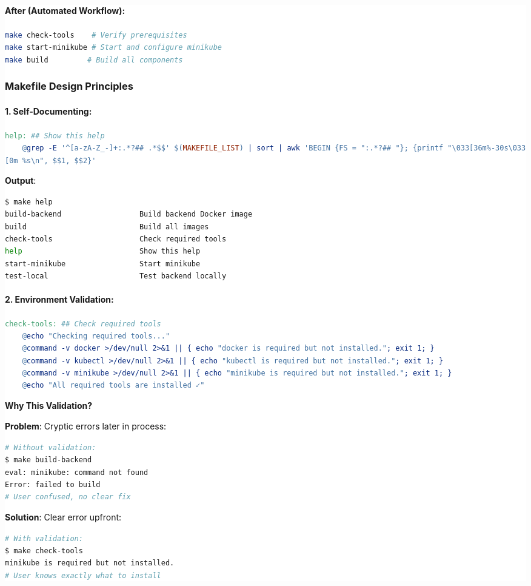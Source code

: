 #### After (Automated Workflow):
```bash
make check-tools    # Verify prerequisites
make start-minikube # Start and configure minikube
make build         # Build all components
```

### Makefile Design Principles

#### 1. **Self-Documenting**:
```makefile
help: ## Show this help
	@grep -E '^[a-zA-Z_-]+:.*?## .*$$' $(MAKEFILE_LIST) | sort | awk 'BEGIN {FS = ":.*?## "}; {printf "\033[36m%-30s\033[0m %s\n", $$1, $$2}'
```

**Output**:
```bash
$ make help
build-backend                  Build backend Docker image
build                          Build all images
check-tools                    Check required tools
help                           Show this help
start-minikube                 Start minikube
test-local                     Test backend locally
```

#### 2. **Environment Validation**:
```makefile
check-tools: ## Check required tools
	@echo "Checking required tools..."
	@command -v docker >/dev/null 2>&1 || { echo "docker is required but not installed."; exit 1; }
	@command -v kubectl >/dev/null 2>&1 || { echo "kubectl is required but not installed."; exit 1; }
	@command -v minikube >/dev/null 2>&1 || { echo "minikube is required but not installed."; exit 1; }
	@echo "All required tools are installed ✓"
```

**Why This Validation?**

**Problem**: Cryptic errors later in process:
```bash
# Without validation:
$ make build-backend
eval: minikube: command not found
Error: failed to build
# User confused, no clear fix
```

**Solution**: Clear error upfront:
```bash
# With validation:
$ make check-tools
minikube is required but not installed.
# User knows exactly what to install
```
